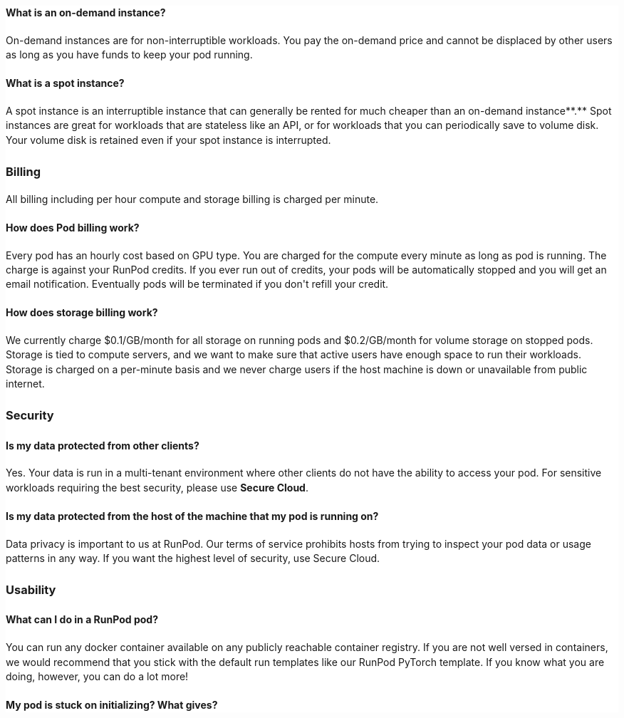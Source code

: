 #### **What is an on-demand instance?**&#x20;

On-demand instances are for non-interruptible workloads. You pay the on-demand price and cannot be displaced by other users as long as you have funds to keep your pod running.

#### **What is a spot instance?**

A spot instance is an interruptible instance that can generally be rented for much cheaper than an on-demand instance**.** Spot instances are great for workloads that are stateless like an API, or for workloads that you can periodically save to volume disk. Your volume disk is retained even if your spot instance is interrupted.



### Billing

All billing including per hour compute and storage billing is charged per minute.

#### How does Pod billing work?

Every pod has an hourly cost based on GPU type. You are charged for the compute every minute as long as pod is running. The charge is against your RunPod credits. If you ever run out of credits, your pods will be automatically stopped and you will get an email notification. Eventually pods will be terminated if you don't refill your credit.

#### **How does storage billing work?**

We currently charge $0.1/GB/month for all storage on running pods and $0.2/GB/month for volume storage on stopped pods. Storage is tied to compute servers, and we want to make sure that active users have enough space to run their workloads. Storage is charged on a per-minute basis and we never charge users if the host machine is down or unavailable from public internet.

### Security

#### **Is my data protected from other clients?**

Yes. Your data is run in a multi-tenant environment where other clients do not have the ability to access your pod. For sensitive workloads requiring the best security, please use **Secure Cloud**.

#### **Is my data protected from the host of the machine that my pod is running on?**

Data privacy is important to us at RunPod. Our terms of service prohibits hosts from trying to inspect your pod data or usage patterns in any way. If you want the highest level of security, use Secure Cloud.

### Usability

#### **What can I do in a RunPod pod?**

You can run any docker container available on any publicly reachable container registry. If you are not well versed in containers, we would recommend that you stick with the default run templates like our RunPod PyTorch template. If you know what you are doing, however, you can do a lot more!

#### **My pod is stuck on initializing? What gives?**
